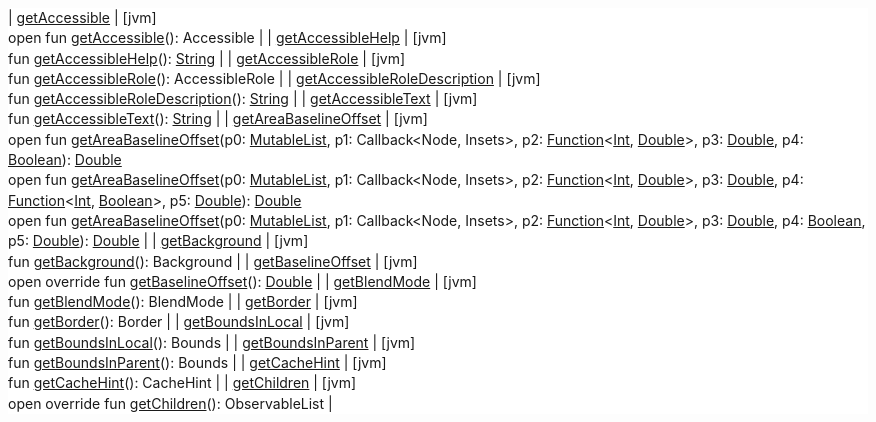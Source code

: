| [getAccessible](../-leaflet-map-display/index.html#652403745%2FFunctions%2F-134779887) | [jvm]<br>open fun [getAccessible](../-leaflet-map-display/index.html#652403745%2FFunctions%2F-134779887)(): Accessible |
| [getAccessibleHelp](../-leaflet-map-display/index.html#-755257888%2FFunctions%2F-134779887) | [jvm]<br>fun [getAccessibleHelp](../-leaflet-map-display/index.html#-755257888%2FFunctions%2F-134779887)(): [String](https://kotlinlang.org/api/latest/jvm/stdlib/kotlin/-string/index.html) |
| [getAccessibleRole](../-leaflet-map-display/index.html#-1007791541%2FFunctions%2F-134779887) | [jvm]<br>fun [getAccessibleRole](../-leaflet-map-display/index.html#-1007791541%2FFunctions%2F-134779887)(): AccessibleRole |
| [getAccessibleRoleDescription](../-leaflet-map-display/index.html#887919635%2FFunctions%2F-134779887) | [jvm]<br>fun [getAccessibleRoleDescription](../-leaflet-map-display/index.html#887919635%2FFunctions%2F-134779887)(): [String](https://kotlinlang.org/api/latest/jvm/stdlib/kotlin/-string/index.html) |
| [getAccessibleText](../-leaflet-map-display/index.html#2045540724%2FFunctions%2F-134779887) | [jvm]<br>fun [getAccessibleText](../-leaflet-map-display/index.html#2045540724%2FFunctions%2F-134779887)(): [String](https://kotlinlang.org/api/latest/jvm/stdlib/kotlin/-string/index.html) |
| [getAreaBaselineOffset](../-leaflet-map-display/index.html#-1460012258%2FFunctions%2F-134779887) | [jvm]<br>open fun [getAreaBaselineOffset](../-leaflet-map-display/index.html#-1460012258%2FFunctions%2F-134779887)(p0: [MutableList](https://kotlinlang.org/api/latest/jvm/stdlib/kotlin.collections/-mutable-list/index.html)<Node>, p1: Callback<Node, Insets>, p2: [Function](https://docs.oracle.com/javase/8/docs/api/java/util/function/Function.html)<[Int](https://kotlinlang.org/api/latest/jvm/stdlib/kotlin/-int/index.html), [Double](https://kotlinlang.org/api/latest/jvm/stdlib/kotlin/-double/index.html)>, p3: [Double](https://kotlinlang.org/api/latest/jvm/stdlib/kotlin/-double/index.html), p4: [Boolean](https://kotlinlang.org/api/latest/jvm/stdlib/kotlin/-boolean/index.html)): [Double](https://kotlinlang.org/api/latest/jvm/stdlib/kotlin/-double/index.html)<br>open fun [getAreaBaselineOffset](../-leaflet-map-display/index.html#730278553%2FFunctions%2F-134779887)(p0: [MutableList](https://kotlinlang.org/api/latest/jvm/stdlib/kotlin.collections/-mutable-list/index.html)<Node>, p1: Callback<Node, Insets>, p2: [Function](https://docs.oracle.com/javase/8/docs/api/java/util/function/Function.html)<[Int](https://kotlinlang.org/api/latest/jvm/stdlib/kotlin/-int/index.html), [Double](https://kotlinlang.org/api/latest/jvm/stdlib/kotlin/-double/index.html)>, p3: [Double](https://kotlinlang.org/api/latest/jvm/stdlib/kotlin/-double/index.html), p4: [Function](https://docs.oracle.com/javase/8/docs/api/java/util/function/Function.html)<[Int](https://kotlinlang.org/api/latest/jvm/stdlib/kotlin/-int/index.html), [Boolean](https://kotlinlang.org/api/latest/jvm/stdlib/kotlin/-boolean/index.html)>, p5: [Double](https://kotlinlang.org/api/latest/jvm/stdlib/kotlin/-double/index.html)): [Double](https://kotlinlang.org/api/latest/jvm/stdlib/kotlin/-double/index.html)<br>open fun [getAreaBaselineOffset](../-leaflet-map-display/index.html#-1177732157%2FFunctions%2F-134779887)(p0: [MutableList](https://kotlinlang.org/api/latest/jvm/stdlib/kotlin.collections/-mutable-list/index.html)<Node>, p1: Callback<Node, Insets>, p2: [Function](https://docs.oracle.com/javase/8/docs/api/java/util/function/Function.html)<[Int](https://kotlinlang.org/api/latest/jvm/stdlib/kotlin/-int/index.html), [Double](https://kotlinlang.org/api/latest/jvm/stdlib/kotlin/-double/index.html)>, p3: [Double](https://kotlinlang.org/api/latest/jvm/stdlib/kotlin/-double/index.html), p4: [Boolean](https://kotlinlang.org/api/latest/jvm/stdlib/kotlin/-boolean/index.html), p5: [Double](https://kotlinlang.org/api/latest/jvm/stdlib/kotlin/-double/index.html)): [Double](https://kotlinlang.org/api/latest/jvm/stdlib/kotlin/-double/index.html) |
| [getBackground](../-leaflet-map-display/index.html#1372730411%2FFunctions%2F-134779887) | [jvm]<br>fun [getBackground](../-leaflet-map-display/index.html#1372730411%2FFunctions%2F-134779887)(): Background |
| [getBaselineOffset](../-leaflet-map-display/index.html#389884279%2FFunctions%2F-134779887) | [jvm]<br>open override fun [getBaselineOffset](../-leaflet-map-display/index.html#389884279%2FFunctions%2F-134779887)(): [Double](https://kotlinlang.org/api/latest/jvm/stdlib/kotlin/-double/index.html) |
| [getBlendMode](../-leaflet-map-display/index.html#-1916510705%2FFunctions%2F-134779887) | [jvm]<br>fun [getBlendMode](../-leaflet-map-display/index.html#-1916510705%2FFunctions%2F-134779887)(): BlendMode |
| [getBorder](../-leaflet-map-display/index.html#-1406558995%2FFunctions%2F-134779887) | [jvm]<br>fun [getBorder](../-leaflet-map-display/index.html#-1406558995%2FFunctions%2F-134779887)(): Border |
| [getBoundsInLocal](../-leaflet-map-display/index.html#960346738%2FFunctions%2F-134779887) | [jvm]<br>fun [getBoundsInLocal](../-leaflet-map-display/index.html#960346738%2FFunctions%2F-134779887)(): Bounds |
| [getBoundsInParent](../-leaflet-map-display/index.html#963931795%2FFunctions%2F-134779887) | [jvm]<br>fun [getBoundsInParent](../-leaflet-map-display/index.html#963931795%2FFunctions%2F-134779887)(): Bounds |
| [getCacheHint](../-leaflet-map-display/index.html#-1159238630%2FFunctions%2F-134779887) | [jvm]<br>fun [getCacheHint](../-leaflet-map-display/index.html#-1159238630%2FFunctions%2F-134779887)(): CacheHint |
| [getChildren](../-leaflet-map-display/index.html#-620432058%2FFunctions%2F-134779887) | [jvm]<br>open override fun [getChildren](../-leaflet-map-display/index.html#-620432058%2FFunctions%2F-134779887)(): ObservableList<Node> |